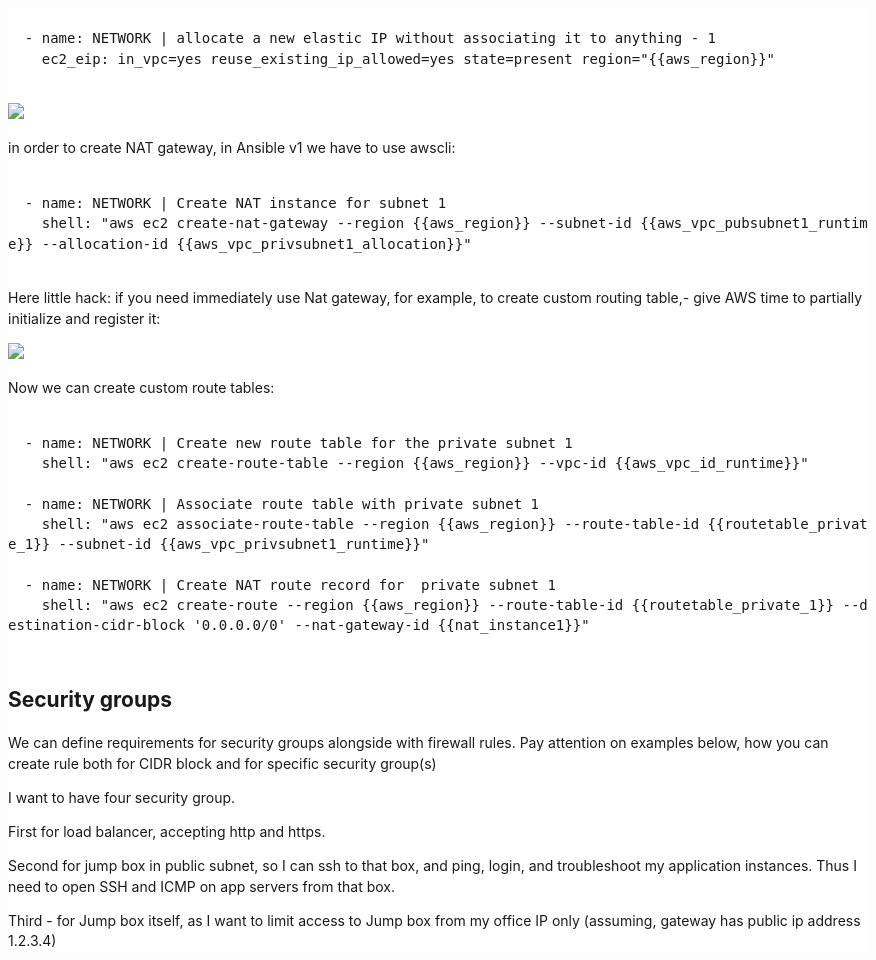 <pre>

  - name: NETWORK | allocate a new elastic IP without associating it to anything - 1
    ec2_eip: in_vpc=yes reuse_existing_ip_allowed=yes state=present region="{{aws_region}}"

</pre>

![](https://raw.githubusercontent.com/Voronenko/ansible_vpc_ppsubnet_wnat/master/v2.4/images/07-eip.png)

in order to create NAT gateway, in Ansible v1 we have to use awscli:

<pre>

  - name: NETWORK | Create NAT instance for subnet 1
    shell: "aws ec2 create-nat-gateway --region {{aws_region}} --subnet-id {{aws_vpc_pubsubnet1_runtime}} --allocation-id {{aws_vpc_privsubnet1_allocation}}"

</pre>

Here little hack: if you need immediately use Nat gateway, for example, to create custom routing table,-
give AWS time to partially initialize and register it:

![](https://raw.githubusercontent.com/Voronenko/ansible_vpc_ppsubnet_wnat/master/v2.4/images/99-misc-natinstances.png)

Now we can create custom route tables:

<pre>

  - name: NETWORK | Create new route table for the private subnet 1
    shell: "aws ec2 create-route-table --region {{aws_region}} --vpc-id {{aws_vpc_id_runtime}}"

  - name: NETWORK | Associate route table with private subnet 1
    shell: "aws ec2 associate-route-table --region {{aws_region}} --route-table-id {{routetable_private_1}} --subnet-id {{aws_vpc_privsubnet1_runtime}}"

  - name: NETWORK | Create NAT route record for  private subnet 1
    shell: "aws ec2 create-route --region {{aws_region}} --route-table-id {{routetable_private_1}} --destination-cidr-block '0.0.0.0/0' --nat-gateway-id {{nat_instance1}}"

</pre>

## Security groups

We can define requirements for security groups alongside with firewall rules.
Pay attention on examples below, how you can create rule both for CIDR block and for specific security group(s)

I want to have four security group.

First for load balancer, accepting http and https.

Second for jump box in public subnet, so I can ssh to that box, and ping, login, and troubleshoot my application instances.
Thus I need to open SSH and ICMP on app servers from that box.

Third - for Jump box itself, as I want to limit access to Jump box from my office IP only (assuming, gateway has public ip address 1.2.3.4)
